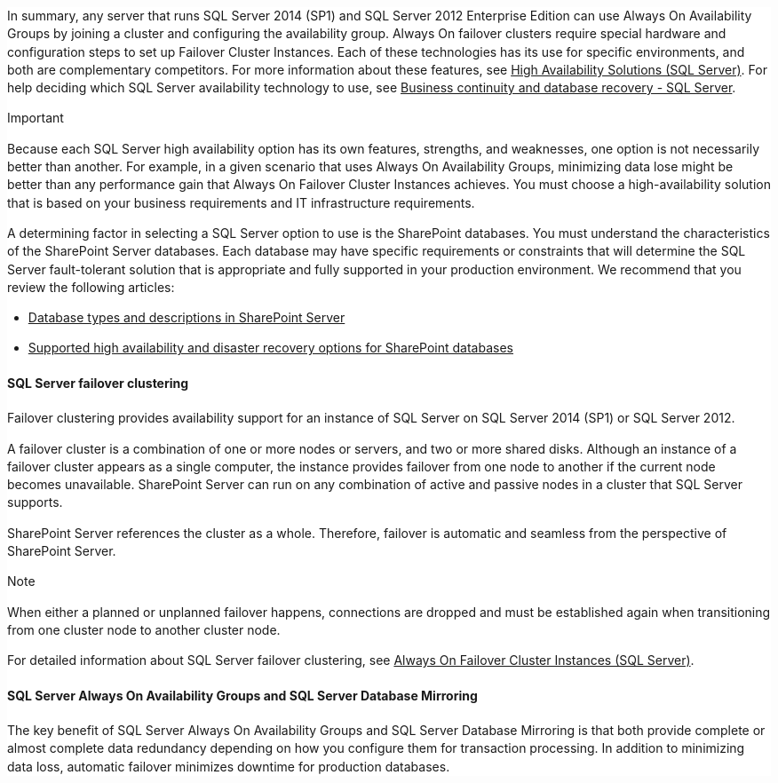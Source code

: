 In summary, any server that runs SQL Server 2014 (SP1) and SQL Server 2012 Enterprise Edition can use Always On Availability Groups by joining a cluster and configuring the availability group. Always On failover clusters require special hardware and configuration steps to set up Failover Cluster Instances. Each of these technologies has its use for specific environments, and both are complementary competitors. For more information about these features, see [High Availability Solutions (SQL Server)](/sql/sql-server/failover-clusters/high-availability-solutions-sql-server). For help deciding which SQL Server availability technology to use, see [Business continuity and database recovery - SQL Server](/sql/database-engine/sql-server-business-continuity-dr).
  
> [!IMPORTANT]
> Because each SQL Server high availability option has its own features, strengths, and weaknesses, one option is not necessarily better than another. For example, in a given scenario that uses Always On Availability Groups, minimizing data lose might be better than any performance gain that Always On Failover Cluster Instances achieves. You must choose a high-availability solution that is based on your business requirements and IT infrastructure requirements. 
  
A determining factor in selecting a SQL Server option to use is the SharePoint databases. You must understand the characteristics of the SharePoint Server databases. Each database may have specific requirements or constraints that will determine the SQL Server fault-tolerant solution that is appropriate and fully supported in your production environment. We recommend that you review the following articles:
  
- [Database types and descriptions in SharePoint Server](../technical-reference/database-types-and-descriptions.md)
    
- [Supported high availability and disaster recovery options for SharePoint databases](supported-high-availability-and-disaster-recovery-options-for-sharepoint-databas.md)
    
#### SQL Server failover clustering

Failover clustering provides availability support for an instance of SQL Server on SQL Server 2014 (SP1) or SQL Server 2012. 
  
A failover cluster is a combination of one or more nodes or servers, and two or more shared disks. Although an instance of a failover cluster appears as a single computer, the instance provides failover from one node to another if the current node becomes unavailable. SharePoint Server can run on any combination of active and passive nodes in a cluster that SQL Server supports.
  
SharePoint Server references the cluster as a whole. Therefore, failover is automatic and seamless from the perspective of SharePoint Server.
  
> [!NOTE]
> When either a planned or unplanned failover happens, connections are dropped and must be established again when transitioning from one cluster node to another cluster node. 
  
For detailed information about SQL Server failover clustering, see [Always On Failover Cluster Instances (SQL Server)](/sql/sql-server/failover-clusters/windows/always-on-failover-cluster-instances-sql-server?viewFallbackFrom=sql-server-2014).
  
#### SQL Server Always On Availability Groups and SQL Server Database Mirroring

The key benefit of SQL Server Always On Availability Groups and SQL Server Database Mirroring is that both provide complete or almost complete data redundancy depending on how you configure them for transaction processing. In addition to minimizing data loss, automatic failover minimizes downtime for production databases.
  